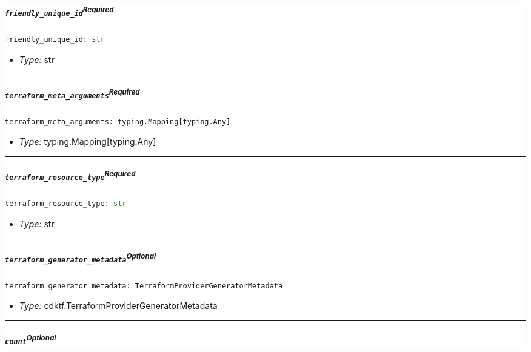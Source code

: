 
##### `friendly_unique_id`<sup>Required</sup> <a name="friendly_unique_id" id="rhizo-co-terraform-provider-oci.dataOciCapacityManagementOccAvailabilityCatalogs.DataOciCapacityManagementOccAvailabilityCatalogs.property.friendlyUniqueId"></a>

```python
friendly_unique_id: str
```

- *Type:* str

---

##### `terraform_meta_arguments`<sup>Required</sup> <a name="terraform_meta_arguments" id="rhizo-co-terraform-provider-oci.dataOciCapacityManagementOccAvailabilityCatalogs.DataOciCapacityManagementOccAvailabilityCatalogs.property.terraformMetaArguments"></a>

```python
terraform_meta_arguments: typing.Mapping[typing.Any]
```

- *Type:* typing.Mapping[typing.Any]

---

##### `terraform_resource_type`<sup>Required</sup> <a name="terraform_resource_type" id="rhizo-co-terraform-provider-oci.dataOciCapacityManagementOccAvailabilityCatalogs.DataOciCapacityManagementOccAvailabilityCatalogs.property.terraformResourceType"></a>

```python
terraform_resource_type: str
```

- *Type:* str

---

##### `terraform_generator_metadata`<sup>Optional</sup> <a name="terraform_generator_metadata" id="rhizo-co-terraform-provider-oci.dataOciCapacityManagementOccAvailabilityCatalogs.DataOciCapacityManagementOccAvailabilityCatalogs.property.terraformGeneratorMetadata"></a>

```python
terraform_generator_metadata: TerraformProviderGeneratorMetadata
```

- *Type:* cdktf.TerraformProviderGeneratorMetadata

---

##### `count`<sup>Optional</sup> <a name="count" id="rhizo-co-terraform-provider-oci.dataOciCapacityManagementOccAvailabilityCatalogs.DataOciCapacityManagementOccAvailabilityCatalogs.property.count"></a>
